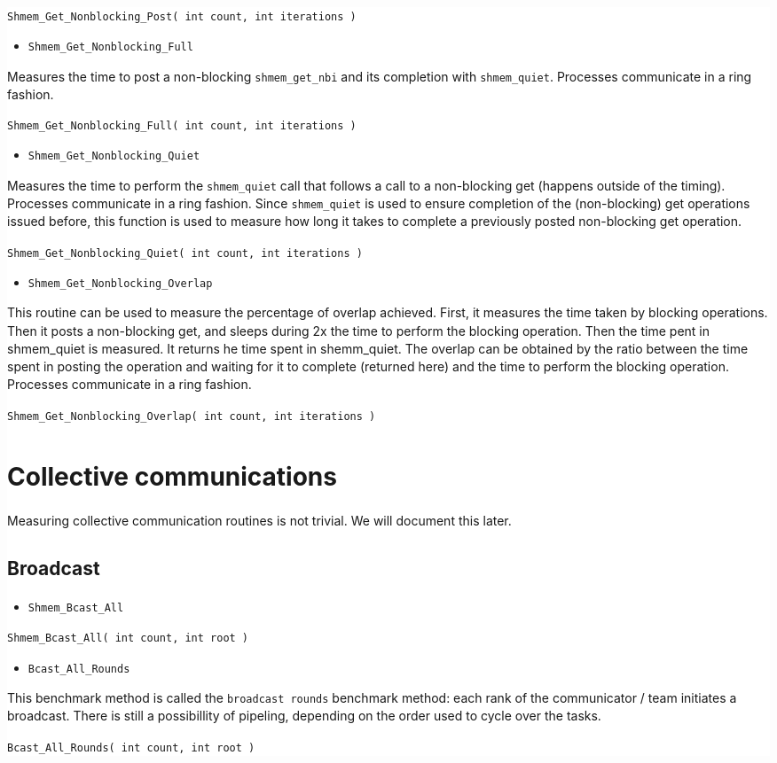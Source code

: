 ```
Shmem_Get_Nonblocking_Post( int count, int iterations )
```

* `Shmem_Get_Nonblocking_Full`

Measures the time to post a non-blocking `shmem_get_nbi` and its completion with `shmem_quiet`. Processes communicate in a ring fashion.

```
Shmem_Get_Nonblocking_Full( int count, int iterations )
```

* `Shmem_Get_Nonblocking_Quiet`

Measures the time to perform the `shmem_quiet` call that follows a call to a non-blocking get (happens outside of the timing). Processes communicate in a ring fashion. Since `shmem_quiet` is used to ensure completion of the (non-blocking) get operations issued before, this function is used to measure how long it takes to complete a previously posted non-blocking get operation.

```
Shmem_Get_Nonblocking_Quiet( int count, int iterations )
```

* `Shmem_Get_Nonblocking_Overlap`

This routine can be used to measure the percentage of overlap achieved. First, it measures the time taken by blocking operations. Then it posts a non-blocking get, and sleeps during 2x the time to perform the blocking operation. Then the time pent in shmem_quiet is measured. It returns he time spent in shemm_quiet. The overlap can be obtained by the ratio between the time spent in posting the operation and waiting for it to complete (returned here) and the time to perform the blocking operation. Processes communicate in a ring fashion. 

```
Shmem_Get_Nonblocking_Overlap( int count, int iterations )
```

# Collective communications

Measuring collective communication routines is not trivial. We will document this later.

## Broadcast

* `Shmem_Bcast_All`
 

```
Shmem_Bcast_All( int count, int root )
```

* `Bcast_All_Rounds`

This benchmark method is called the `broadcast rounds` benchmark method: each rank  of the communicator / team initiates a broadcast. There is still a possibillity of pipeling, depending on the order used to cycle over the tasks. 

```
Bcast_All_Rounds( int count, int root )
```
